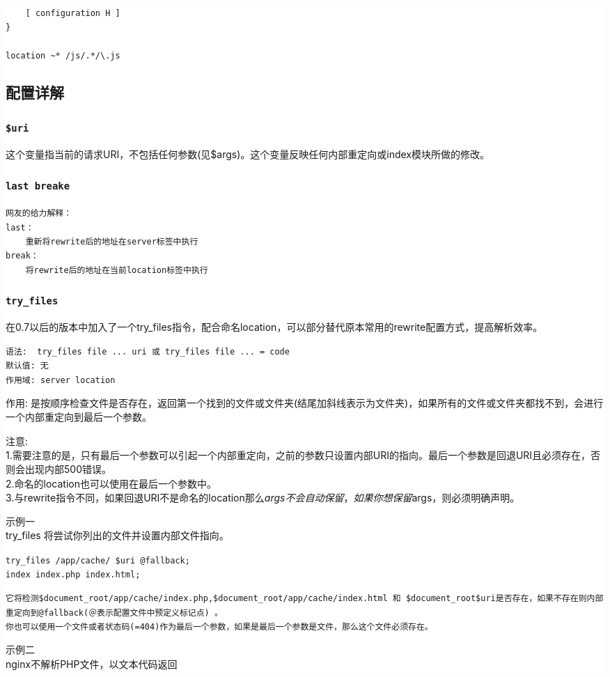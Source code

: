 ```
    [ configuration H ]
}

location ~* /js/.*/\.js
```

## 配置详解

### `$uri`

这个变量指当前的请求URI，不包括任何参数(见$args)。这个变量反映任何内部重定向或index模块所做的修改。

### `last breake`

```
网友的给力解释：
last：
    重新将rewrite后的地址在server标签中执行
break：
    将rewrite后的地址在当前location标签中执行
```

### `try_files`

在0.7以后的版本中加入了一个try_files指令，配合命名location，可以部分替代原本常用的rewrite配置方式，提高解析效率。

```
语法:  try_files file ... uri 或 try_files file ... = code
默认值: 无
作用域: server location
```

作用: 是按顺序检查文件是否存在，返回第一个找到的文件或文件夹(结尾加斜线表示为文件夹)，如果所有的文件或文件夹都找不到，会进行一个内部重定向到最后一个参数。

注意:   
1.需要注意的是，只有最后一个参数可以引起一个内部重定向，之前的参数只设置内部URI的指向。最后一个参数是回退URI且必须存在，否则会出现内部500错误。     
2.命名的location也可以使用在最后一个参数中。  
3.与rewrite指令不同，如果回退URI不是命名的location那么$args不会自动保留，如果你想保留$args，则必须明确声明。
  
示例一  
try_files 将尝试你列出的文件并设置内部文件指向。

```
try_files /app/cache/ $uri @fallback; 
index index.php index.html;
```

```
它将检测$document_root/app/cache/index.php,$document_root/app/cache/index.html 和 $document_root$uri是否存在，如果不存在则内部重定向到@fallback(＠表示配置文件中预定义标记点) 。
你也可以使用一个文件或者状态码(=404)作为最后一个参数，如果是最后一个参数是文件，那么这个文件必须存在。
```
  

示例二  
nginx不解析PHP文件，以文本代码返回
